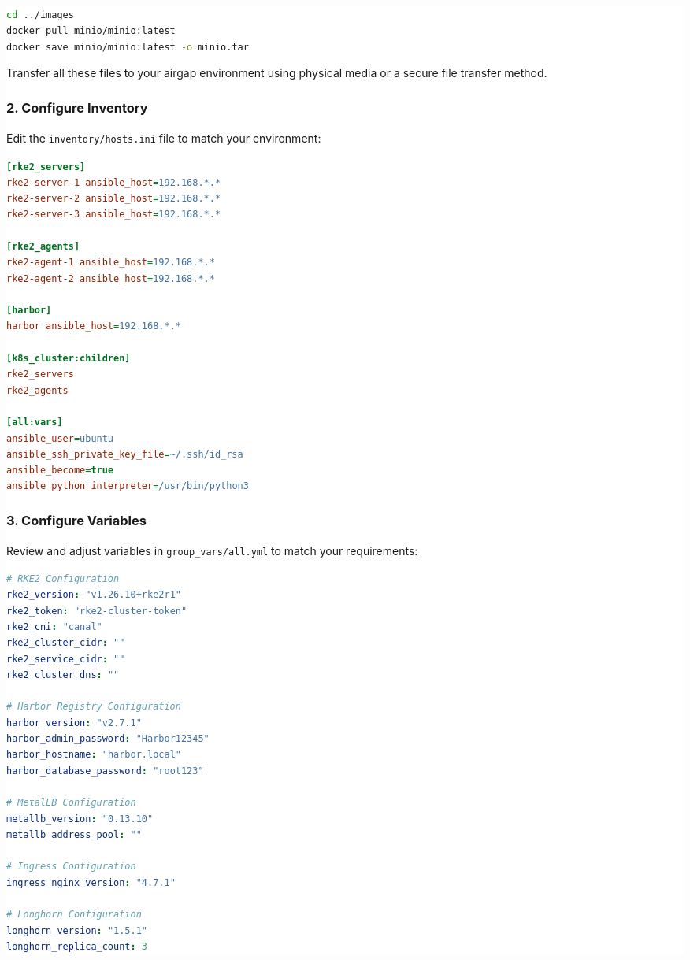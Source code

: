 ```bash
cd ../images
docker pull minio/minio:latest
docker save minio/minio:latest -o minio.tar
```

Transfer all these files to your airgap environment using physical media or a secure file transfer method.

### 2. Configure Inventory

Edit the `inventory/hosts.ini` file to match your environment:

```ini
[rke2_servers]
rke2-server-1 ansible_host=192.168.*.*
rke2-server-2 ansible_host=192.168.*.*
rke2-server-3 ansible_host=192.168.*.*

[rke2_agents]
rke2-agent-1 ansible_host=192.168.*.*
rke2-agent-2 ansible_host=192.168.*.*

[harbor]
harbor ansible_host=192.168.*.*

[k8s_cluster:children]
rke2_servers
rke2_agents

[all:vars]
ansible_user=ubuntu
ansible_ssh_private_key_file=~/.ssh/id_rsa
ansible_become=true
ansible_python_interpreter=/usr/bin/python3
```

### 3. Configure Variables

Review and adjust variables in `group_vars/all.yml` to match your requirements:

```yaml
# RKE2 Configuration
rke2_version: "v1.26.10+rke2r1"
rke2_token: "rke2-cluster-token"
rke2_cni: "canal"
rke2_cluster_cidr: ""
rke2_service_cidr: ""
rke2_cluster_dns: ""

# Harbor Registry Configuration
harbor_version: "v2.7.1"
harbor_admin_password: "Harbor12345"
harbor_hostname: "harbor.local"
harbor_database_password: "root123"

# MetalLB Configuration
metallb_version: "0.13.10"
metallb_address_pool: ""

# Ingress Configuration
ingress_nginx_version: "4.7.1"

# Longhorn Configuration
longhorn_version: "1.5.1"
longhorn_replica_count: 3
```